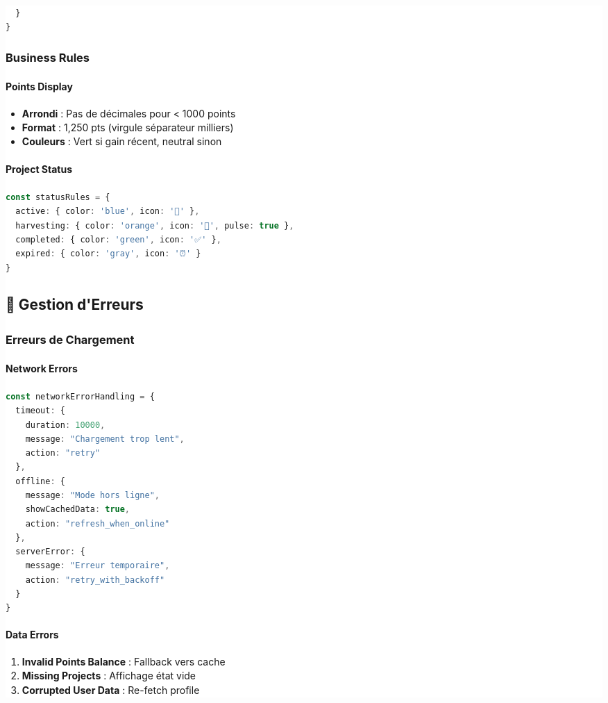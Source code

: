 ```typescript
  }
}
```

### Business Rules

#### Points Display

- **Arrondi** : Pas de décimales pour < 1000 points
- **Format** : 1,250 pts (virgule séparateur milliers)
- **Couleurs** : Vert si gain récent, neutral sinon

#### Project Status

```typescript
const statusRules = {
  active: { color: 'blue', icon: '🔄' },
  harvesting: { color: 'orange', icon: '🌾', pulse: true },
  completed: { color: 'green', icon: '✅' },
  expired: { color: 'gray', icon: '⏰' }
}
```

## 🚨 Gestion d'Erreurs

### Erreurs de Chargement

#### Network Errors

```typescript
const networkErrorHandling = {
  timeout: {
    duration: 10000,
    message: "Chargement trop lent",
    action: "retry"
  },
  offline: {
    message: "Mode hors ligne",
    showCachedData: true,
    action: "refresh_when_online"
  },
  serverError: {
    message: "Erreur temporaire",
    action: "retry_with_backoff"
  }
}
```

#### Data Errors

1. **Invalid Points Balance** : Fallback vers cache
2. **Missing Projects** : Affichage état vide
3. **Corrupted User Data** : Re-fetch profile
